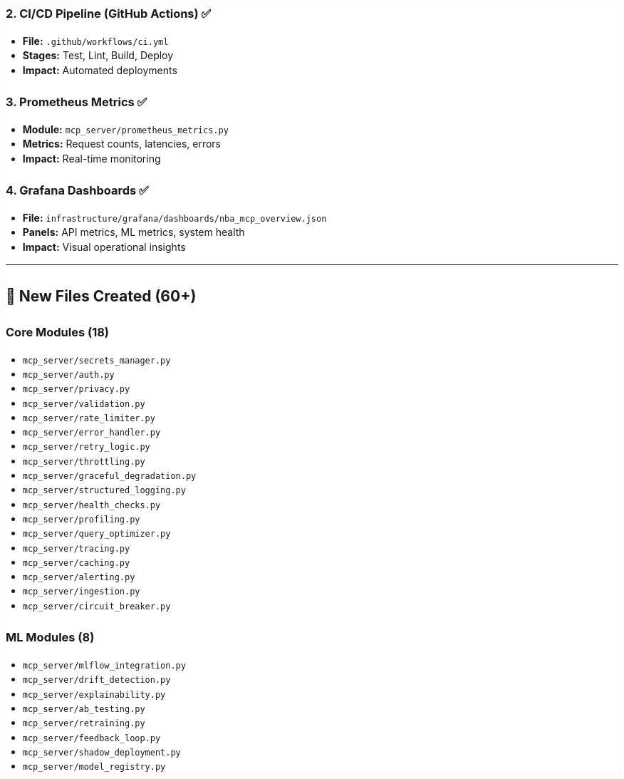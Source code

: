 ### 2. CI/CD Pipeline (GitHub Actions) ✅
- **File:** `.github/workflows/ci.yml`
- **Stages:** Test, Lint, Build, Deploy
- **Impact:** Automated deployments

### 3. Prometheus Metrics ✅
- **Module:** `mcp_server/prometheus_metrics.py`
- **Metrics:** Request counts, latencies, errors
- **Impact:** Real-time monitoring

### 4. Grafana Dashboards ✅
- **File:** `infrastructure/grafana/dashboards/nba_mcp_overview.json`
- **Panels:** API metrics, ML metrics, system health
- **Impact:** Visual operational insights

---

## 📂 New Files Created (60+)

### Core Modules (18)
- `mcp_server/secrets_manager.py`
- `mcp_server/auth.py`
- `mcp_server/privacy.py`
- `mcp_server/validation.py`
- `mcp_server/rate_limiter.py`
- `mcp_server/error_handler.py`
- `mcp_server/retry_logic.py`
- `mcp_server/throttling.py`
- `mcp_server/graceful_degradation.py`
- `mcp_server/structured_logging.py`
- `mcp_server/health_checks.py`
- `mcp_server/profiling.py`
- `mcp_server/query_optimizer.py`
- `mcp_server/tracing.py`
- `mcp_server/caching.py`
- `mcp_server/alerting.py`
- `mcp_server/ingestion.py`
- `mcp_server/circuit_breaker.py`

### ML Modules (8)
- `mcp_server/mlflow_integration.py`
- `mcp_server/drift_detection.py`
- `mcp_server/explainability.py`
- `mcp_server/ab_testing.py`
- `mcp_server/retraining.py`
- `mcp_server/feedback_loop.py`
- `mcp_server/shadow_deployment.py`
- `mcp_server/model_registry.py`

